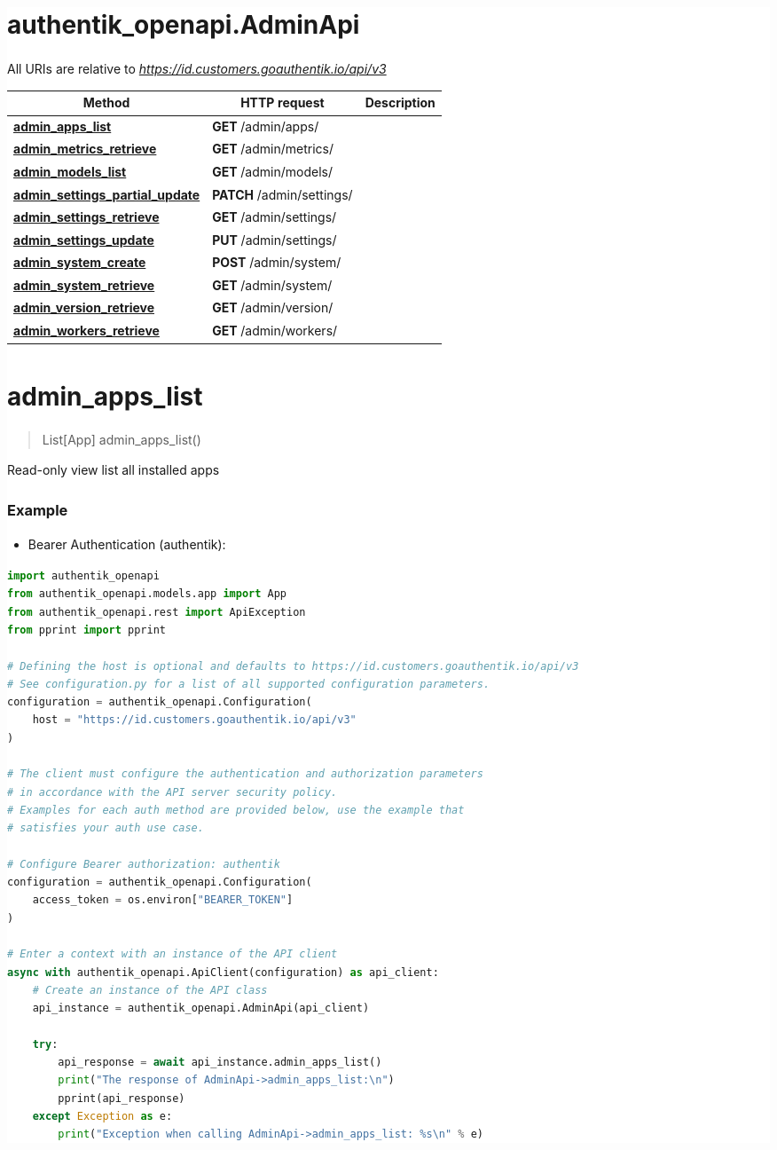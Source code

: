 # authentik_openapi.AdminApi

All URIs are relative to *https://id.customers.goauthentik.io/api/v3*

Method | HTTP request | Description
------------- | ------------- | -------------
[**admin_apps_list**](AdminApi.md#admin_apps_list) | **GET** /admin/apps/ | 
[**admin_metrics_retrieve**](AdminApi.md#admin_metrics_retrieve) | **GET** /admin/metrics/ | 
[**admin_models_list**](AdminApi.md#admin_models_list) | **GET** /admin/models/ | 
[**admin_settings_partial_update**](AdminApi.md#admin_settings_partial_update) | **PATCH** /admin/settings/ | 
[**admin_settings_retrieve**](AdminApi.md#admin_settings_retrieve) | **GET** /admin/settings/ | 
[**admin_settings_update**](AdminApi.md#admin_settings_update) | **PUT** /admin/settings/ | 
[**admin_system_create**](AdminApi.md#admin_system_create) | **POST** /admin/system/ | 
[**admin_system_retrieve**](AdminApi.md#admin_system_retrieve) | **GET** /admin/system/ | 
[**admin_version_retrieve**](AdminApi.md#admin_version_retrieve) | **GET** /admin/version/ | 
[**admin_workers_retrieve**](AdminApi.md#admin_workers_retrieve) | **GET** /admin/workers/ | 


# **admin_apps_list**
> List[App] admin_apps_list()



Read-only view list all installed apps

### Example

* Bearer Authentication (authentik):

```python
import authentik_openapi
from authentik_openapi.models.app import App
from authentik_openapi.rest import ApiException
from pprint import pprint

# Defining the host is optional and defaults to https://id.customers.goauthentik.io/api/v3
# See configuration.py for a list of all supported configuration parameters.
configuration = authentik_openapi.Configuration(
    host = "https://id.customers.goauthentik.io/api/v3"
)

# The client must configure the authentication and authorization parameters
# in accordance with the API server security policy.
# Examples for each auth method are provided below, use the example that
# satisfies your auth use case.

# Configure Bearer authorization: authentik
configuration = authentik_openapi.Configuration(
    access_token = os.environ["BEARER_TOKEN"]
)

# Enter a context with an instance of the API client
async with authentik_openapi.ApiClient(configuration) as api_client:
    # Create an instance of the API class
    api_instance = authentik_openapi.AdminApi(api_client)

    try:
        api_response = await api_instance.admin_apps_list()
        print("The response of AdminApi->admin_apps_list:\n")
        pprint(api_response)
    except Exception as e:
        print("Exception when calling AdminApi->admin_apps_list: %s\n" % e)
```
